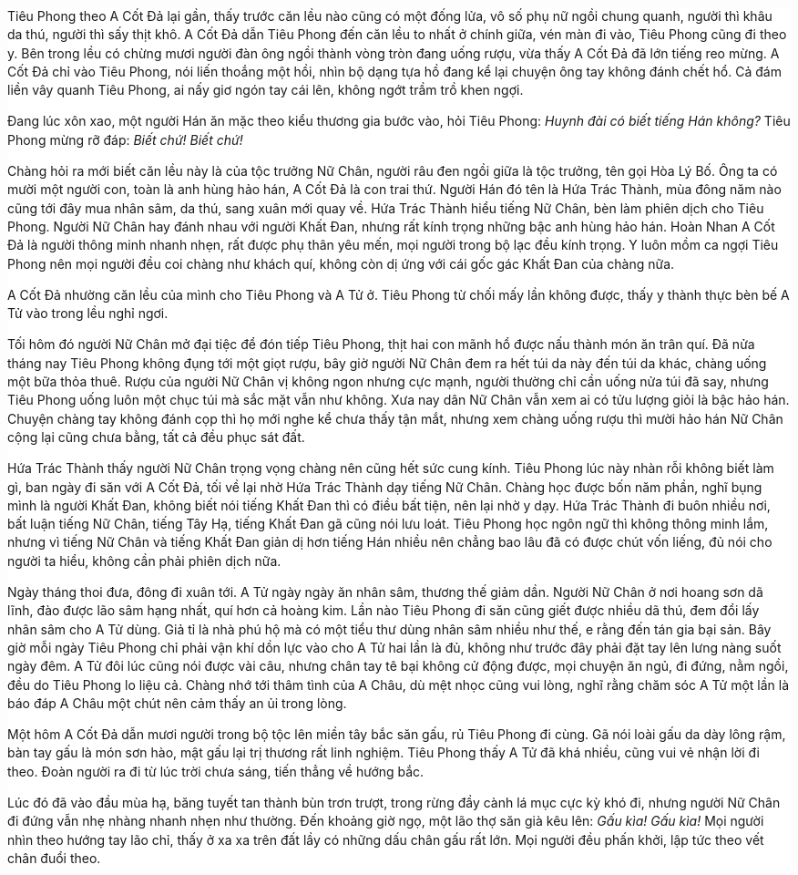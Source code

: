 Tiêu Phong theo A Cốt Đả lại gần, thấy trước căn lều nào cũng có một đống lửa, vô số phụ nữ ngồi chung quanh, người thì khâu da thú, người thì sấy thịt khô. A Cốt Đả dẫn Tiêu Phong đến căn lều to nhất ở chính giữa, vén màn đi vào, Tiêu Phong cũng đi theo y. Bên trong lều có chừng mươi người đàn ông ngồi thành vòng tròn đang uống rượu, vừa thấy A Cốt Đả đã lớn tiếng reo mừng. A Cốt Đả chỉ vào Tiêu Phong, nói liến thoắng một hồi, nhìn bộ dạng tựa hồ đang kể lại chuyện ông tay không đánh chết hổ. Cả đám liền vây quanh Tiêu Phong, ai nấy giơ ngón tay cái lên, không ngớt trầm trồ khen ngợi.

Đang lúc xôn xao, một người Hán ăn mặc theo kiểu thương gia bước vào, hỏi Tiêu Phong: _Huynh đài có biết tiếng Hán không?_ Tiêu Phong mừng rỡ đáp: _Biết chứ! Biết chứ!_

Chàng hỏi ra mới biết căn lều này là của tộc trưởng Nữ Chân, người râu đen ngồi giữa là tộc trưởng, tên gọi Hòa Lý Bố. Ông ta có mười một người con, toàn là anh hùng hảo hán, A Cốt Đả là con trai thứ. Người Hán đó tên là Hứa Trác Thành, mùa đông năm nào cũng tới đây mua nhân sâm, da thú, sang xuân mới quay về. Hứa Trác Thành hiểu tiếng Nữ Chân, bèn làm phiên dịch cho Tiêu Phong. Người Nữ Chân hay đánh nhau với người Khất Đan, nhưng rất kính trọng những bậc anh hùng hảo hán. Hoàn Nhan A Cốt Đả là người thông minh nhanh nhẹn, rất được phụ thân yêu mến, mọi người trong bộ lạc đều kính trọng. Y luôn mồm ca ngợi Tiêu Phong nên mọi người đều coi chàng như khách quí, không còn dị ứng với cái gốc gác Khất Đan của chàng nữa.

A Cốt Đả nhường căn lều của mình cho Tiêu Phong và A Tử ở. Tiêu Phong từ chối mấy lần không được, thấy y thành thực bèn bế A Tử vào trong lều nghỉ ngơi.

Tối hôm đó người Nữ Chân mở đại tiệc để đón tiếp Tiêu Phong, thịt hai con mãnh hổ được nấu thành món ăn trân quí. Đã nửa tháng nay Tiêu Phong không đụng tới một giọt rượu, bây giờ người Nữ Chân đem ra hết túi da này đến túi da khác, chàng uống một bữa thỏa thuê. Rượu của người Nữ Chân vị không ngon nhưng cực mạnh, người thường chỉ cần uống nửa túi đã say, nhưng Tiêu Phong uống luôn một chục túi mà sắc mặt vẫn như không. Xưa nay dân Nữ Chân vẫn xem ai có tửu lượng giỏi là bậc hảo hán. Chuyện chàng tay không đánh cọp thì họ mới nghe kể chưa thấy tận mắt, nhưng xem chàng uống rượu thì mười hảo hán Nữ Chân cộng lại cũng chưa bằng, tất cả đều phục sát đất.

Hứa Trác Thành thấy người Nữ Chân trọng vọng chàng nên cũng hết sức cung kính. Tiêu Phong lúc này nhàn rỗi không biết làm gì, ban ngày đi săn với A Cốt Đả, tối về lại nhờ Hứa Trác Thành dạy tiếng Nữ Chân. Chàng học được bốn năm phần, nghĩ bụng mình là người Khất Đan, không biết nói tiếng Khất Đan thì có điều bất tiện, nên lại nhờ y dạy. Hứa Trác Thành đi buôn nhiều nơi, bất luận tiếng Nữ Chân, tiếng Tây Hạ, tiếng Khất Đan gã cũng nói lưu loát. Tiêu Phong học ngôn ngữ thì không thông minh lắm, nhưng vì tiếng Nữ Chân và tiếng Khất Đan giản dị hơn tiếng Hán nhiều nên chẳng bao lâu đã có được chút vốn liếng, đủ nói cho người ta hiểu, không cần phải phiên dịch nữa.

Ngày tháng thoi đưa, đông đi xuân tới. A Tử ngày ngày ăn nhân sâm, thương thế giảm dần. Người Nữ Chân ở nơi hoang sơn dã lĩnh, đào được lão sâm hạng nhất, quí hơn cả hoàng kim. Lần nào Tiêu Phong đi săn cũng giết được nhiều dã thú, đem đổi lấy nhân sâm cho A Tử dùng. Giả tỉ là nhà phú hộ mà có một tiểu thư dùng nhân sâm nhiều như thế, e rằng đến tán gia bại sản. Bây giờ mỗi ngày Tiêu Phong chỉ phải vận khí dồn lực vào cho A Tử hai lần là đủ, không như trước đây phải đặt tay lên lưng nàng suốt ngày đêm. A Tử đôi lúc cũng nói được vài câu, nhưng chân tay tê bại không cử động được, mọi chuyện ăn ngủ, đi đứng, nằm ngồi, đều do Tiêu Phong lo liệu cả. Chàng nhớ tới thâm tình của A Châu, dù mệt nhọc cũng vui lòng, nghĩ rằng chăm sóc A Tử một lần là báo đáp A Châu một chút nên cảm thấy an ủi trong lòng.

Một hôm A Cốt Đả dẫn mươi người trong bộ tộc lên miền tây bắc săn gấu, rủ Tiêu Phong đi cùng. Gã nói loài gấu da dày lông rậm, bàn tay gấu là món sơn hào, mật gấu lại trị thương rất linh nghiệm. Tiêu Phong thấy A Tử đã khá nhiều, cũng vui vẻ nhận lời đi theo. Đoàn người ra đi từ lúc trời chưa sáng, tiến thẳng về hướng bắc.

Lúc đó đã vào đầu mùa hạ, băng tuyết tan thành bùn trơn trượt, trong rừng đầy cành lá mục cực kỳ khó đi, nhưng người Nữ Chân đi đứng vẫn nhẹ nhàng nhanh nhẹn như thường. Đến khoảng giờ ngọ, một lão thợ săn già kêu lên: _Gấu kìa! Gấu kìa!_ Mọi người nhìn theo hướng tay lão chỉ, thấy ở xa xa trên đất lầy có những dấu chân gấu rất lớn. Mọi người đều phấn khởi, lập tức theo vết chân đuổi theo.
